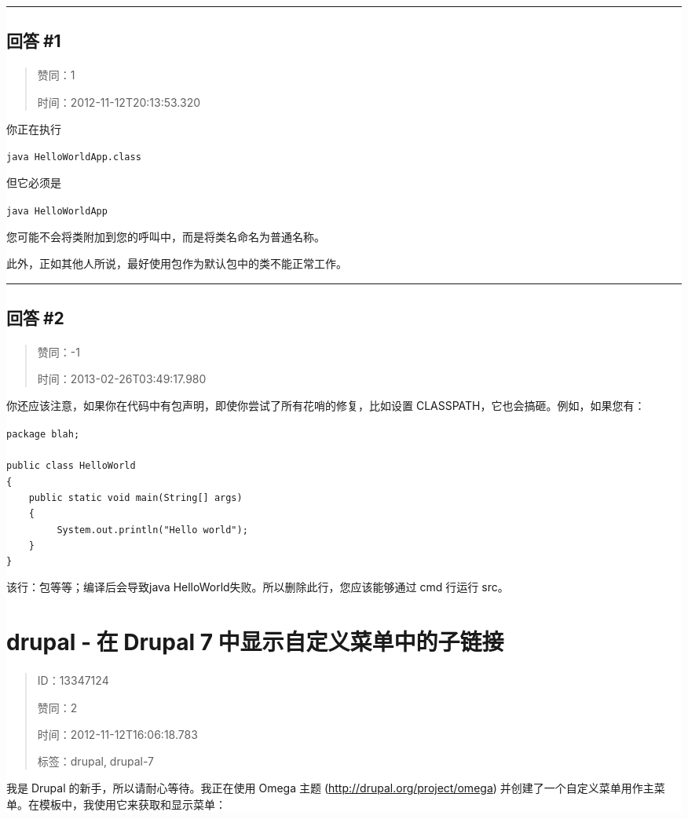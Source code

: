 * * *

## 回答 #1

> 赞同：1
> 
> 时间：2012-11-12T20:13:53.320

你正在执行

`java HelloWorldApp.class`

但它必须是

`java HelloWorldApp`

您可能不会将类附加到您的呼叫中，而是将类名命名为普通名称。

此外，正如其他人所说，最好使用包作为默认包中的类不能正常工作。

* * *

## 回答 #2

> 赞同：-1
> 
> 时间：2013-02-26T03:49:17.980

你还应该注意，如果你在代码中有包声明，即使你尝试了所有花哨的修复，比如设置 CLASSPATH，它也会搞砸。例如，如果您有：

```
package blah;

public class HelloWorld
{
    public static void main(String[] args)
    {
         System.out.println("Hello world");
    }
} 
```

该行：包等等；编译后会导致java HelloWorld失败。所以删除此行，您应该能够通过 cmd 行运行 src。

# drupal - 在 Drupal 7 中显示自定义菜单中的子链接

> ID：13347124
> 
> 赞同：2
> 
> 时间：2012-11-12T16:06:18.783
> 
> 标签：drupal, drupal-7

我是 Drupal 的新手，所以请耐心等待。我正在使用 Omega 主题 (http://drupal.org/project/omega) 并创建了一个自定义菜单用作主菜单。在模板中，我使用它来获取和显示菜单：
